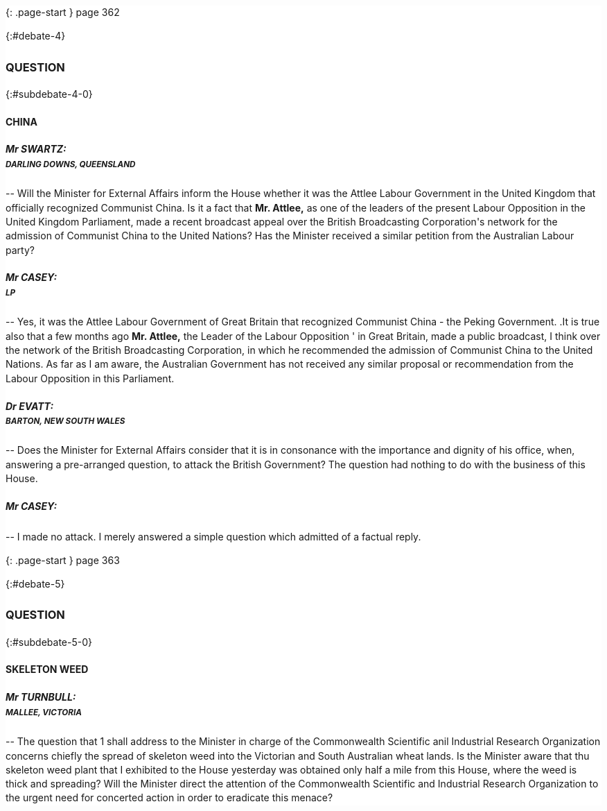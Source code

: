 {: .page-start }
page 362

{:#debate-4}
### QUESTION

{:#subdebate-4-0}
#### CHINA

##### Mr SWARTZ:<br><small class="text-muted">DARLING DOWNS, QUEENSLAND</small>

-- Will the Minister for External Affairs inform the House whether it was the Attlee Labour Government in the United Kingdom that officially recognized Communist China. Is it a fact that  **Mr. Attlee,**  as one of the leaders of the present Labour Opposition in the United Kingdom Parliament, made a recent broadcast appeal over the British Broadcasting Corporation's network for the admission of Communist China to the United Nations? Has the Minister received a similar petition from the Australian Labour party? 

##### Mr CASEY:<br><small class="text-muted">LP</small>

-- Yes, it was the Attlee Labour Government of Great Britain that recognized Communist China - the Peking Government. .It is true also that a few months ago  **Mr. Attlee,**  the Leader of the Labour Opposition ' in Great Britain, made a public broadcast, I think over the network of the British Broadcasting Corporation, in which he recommended the admission of Communist China to the United Nations. As far as I am aware, the Australian Government has not received any similar proposal or recommendation from the Labour Opposition in this Parliament. 

##### Dr EVATT:<br><small class="text-muted">BARTON, NEW SOUTH WALES</small>

-- Does the Minister for External Affairs consider that it is in consonance with the importance and dignity of his office, when, answering a pre-arranged question, to attack the British Government? The question had nothing to do with the business of this House. 

##### Mr CASEY:

-- I made no attack. I merely answered a simple question which admitted of a factual reply. 

{: .page-start }
page 363

{:#debate-5}
### QUESTION

{:#subdebate-5-0}
#### SKELETON WEED

##### Mr TURNBULL:<br><small class="text-muted">MALLEE, VICTORIA</small>

-- The question that 1 shall address to the Minister in charge of the Commonwealth Scientific anil Industrial Research Organization concerns chiefly the spread of skeleton weed into the Victorian and South Australian wheat lands. Is the Minister aware that thu skeleton weed plant that I exhibited to the House yesterday was obtained only half a mile from this House, where the weed is thick and spreading? Will the Minister direct the attention of the Commonwealth Scientific and Industrial Research Organization to the urgent need for concerted action in order to eradicate this menace? 
